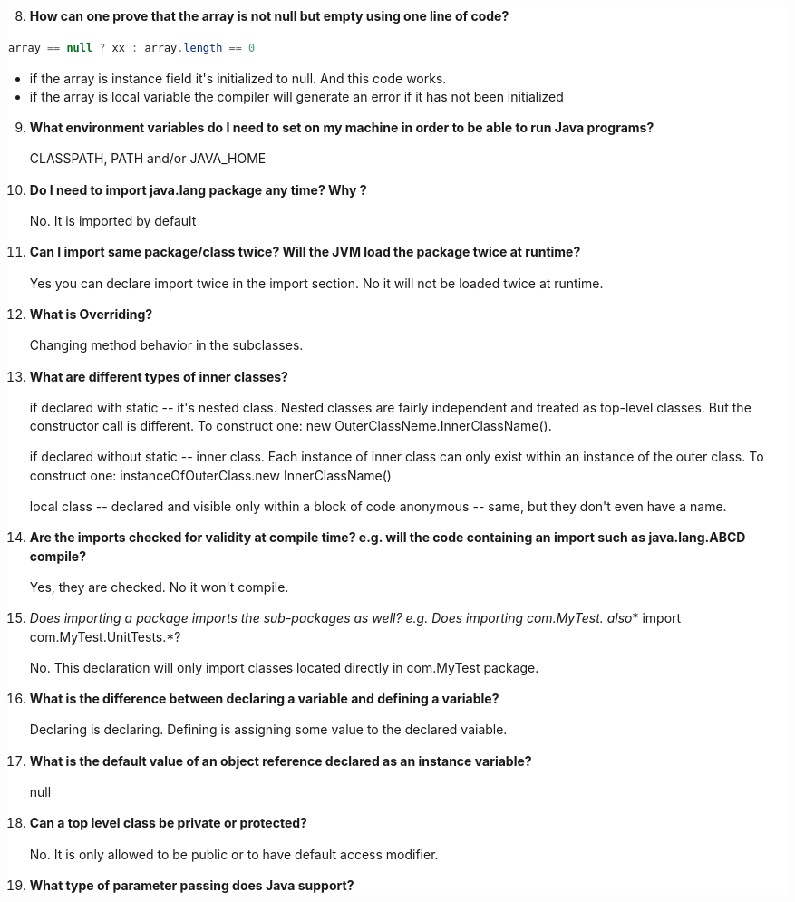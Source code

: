 8. **How can one prove that the array is not null but empty using one line of code?**

```java
array == null ? xx : array.length == 0
```

 * if the array is instance field it's initialized to null. And this code works.
 * if the array is local variable the compiler will generate an error if it has not been initialized

9. **What environment variables do I need to set on my machine in order to be able to run Java programs?**

    CLASSPATH, PATH and/or JAVA_HOME

10. **Do I need to import java.lang package any time? Why ?**

    No. It is imported by default

11. **Can I import same package/class twice? Will the JVM load the package twice at runtime?**

    Yes you can declare import twice in the import section.
    No it will not be loaded twice at runtime.

12. **What is Overriding?**

    Changing method behavior in the subclasses.

13. **What are different types of inner classes?**

    if declared with static -- it's nested class. Nested classes are fairly independent and treated as top-level classes. But the constructor call is different.
    To construct one: new OuterClassNeme.InnerClassName().

    if declared without static -- inner class. Each instance of inner class can only exist within an instance of the outer class.
    To construct one: instanceOfOuterClass.new InnerClassName()

    local class -- declared and visible only within a block of code
    anonymous -- same, but they don't even have a name.

14. **Are the imports checked for validity at compile time? e.g. will the code containing an import such as java.lang.ABCD compile?**

    Yes, they are checked. No it won't compile.

15. **Does importing a package imports the sub-packages as well? e.g. Does importing com.MyTest.* also** import com.MyTest.UnitTests.*?

    No. This declaration will only import classes located directly in com.MyTest package.

16. **What is the difference between declaring a variable and defining a variable?**

    Declaring is declaring. Defining is assigning some value to the declared vaiable.

17. **What is the default value of an object reference declared as an instance variable?**

    null

18. **Can a top level class be private or protected?**

    No. It is only allowed to be public or to have default access modifier.

19. **What type of parameter passing does Java support?**
